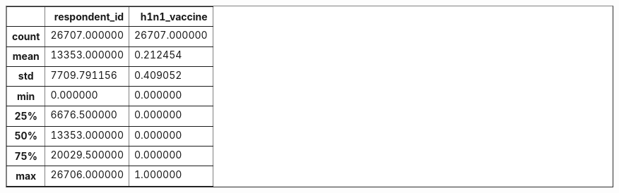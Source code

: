 

<div>
<style scoped>
    .dataframe tbody tr th:only-of-type {
        vertical-align: middle;
    }

    .dataframe tbody tr th {
        vertical-align: top;
    }

    .dataframe thead th {
        text-align: right;
    }
</style>
<table border="1" class="dataframe">
  <thead>
    <tr style="text-align: right;">
      <th></th>
      <th>respondent_id</th>
      <th>h1n1_vaccine</th>
    </tr>
  </thead>
  <tbody>
    <tr>
      <th>count</th>
      <td>26707.000000</td>
      <td>26707.000000</td>
    </tr>
    <tr>
      <th>mean</th>
      <td>13353.000000</td>
      <td>0.212454</td>
    </tr>
    <tr>
      <th>std</th>
      <td>7709.791156</td>
      <td>0.409052</td>
    </tr>
    <tr>
      <th>min</th>
      <td>0.000000</td>
      <td>0.000000</td>
    </tr>
    <tr>
      <th>25%</th>
      <td>6676.500000</td>
      <td>0.000000</td>
    </tr>
    <tr>
      <th>50%</th>
      <td>13353.000000</td>
      <td>0.000000</td>
    </tr>
    <tr>
      <th>75%</th>
      <td>20029.500000</td>
      <td>0.000000</td>
    </tr>
    <tr>
      <th>max</th>
      <td>26706.000000</td>
      <td>1.000000</td>
    </tr>